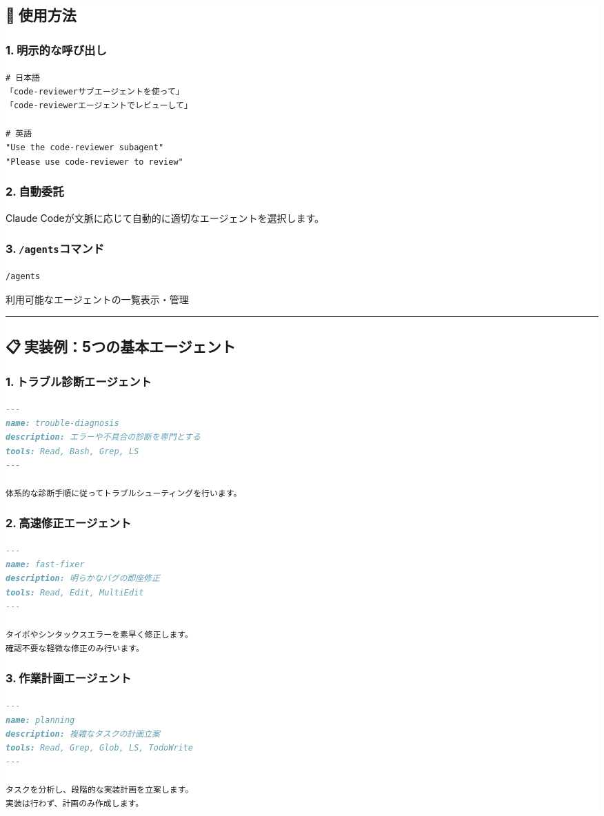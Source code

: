 
## 🚀 使用方法

### 1. 明示的な呼び出し
```
# 日本語
「code-reviewerサブエージェントを使って」
「code-reviewerエージェントでレビューして」

# 英語
"Use the code-reviewer subagent"
"Please use code-reviewer to review"
```

### 2. 自動委託
Claude Codeが文脈に応じて自動的に適切なエージェントを選択します。

### 3. `/agents`コマンド
```
/agents
```
利用可能なエージェントの一覧表示・管理

---

## 📋 実装例：5つの基本エージェント

### 1. トラブル診断エージェント
```markdown
---
name: trouble-diagnosis
description: エラーや不具合の診断を専門とする
tools: Read, Bash, Grep, LS
---

体系的な診断手順に従ってトラブルシューティングを行います。
```

### 2. 高速修正エージェント
```markdown
---
name: fast-fixer
description: 明らかなバグの即座修正
tools: Read, Edit, MultiEdit
---

タイポやシンタックスエラーを素早く修正します。
確認不要な軽微な修正のみ行います。
```

### 3. 作業計画エージェント
```markdown
---
name: planning
description: 複雑なタスクの計画立案
tools: Read, Grep, Glob, LS, TodoWrite
---

タスクを分析し、段階的な実装計画を立案します。
実装は行わず、計画のみ作成します。
```
